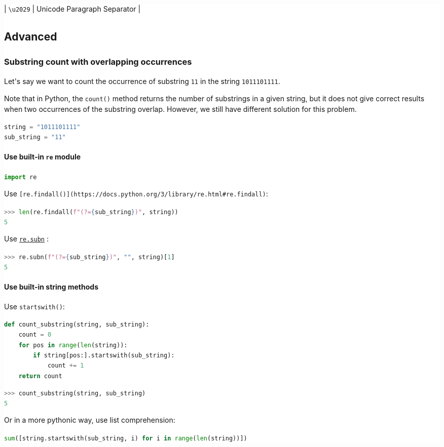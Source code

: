   |    `\u2029`     | Unicode Paragraph Separator |

## Advanced

### Substring count with overlapping occurrences

Let's say we want to count the occurrence of substring `11` in the string `1011101111`.

Note that in Python, the `count()` method returns the number of substrings in a given string, but it does not give correct results when two occurrences of the substring overlap. However, we still have different solution for this problem.

```python
string = "1011101111"
sub_string = "11"
```

#### Use built-in `re` module

```python
import re
```

Use `[re.findall()](https://docs.python.org/3/library/re.html#re.findall)`:

```python
>>> len(re.findall(f"(?={sub_string})", string))
5
```

Use [`re.subn`](https://docs.python.org/3/library/re.html#re.subn) :

```python
>>> re.subn(f"(?={sub_string})", "", string)[1]
5
```

#### Use built-in string methods

Use `startswith()`:

```python
def count_substring(string, sub_string):
    count = 0
    for pos in range(len(string)):
        if string[pos:].startswith(sub_string):
            count += 1
    return count
```

```python
>>> count_substring(string, sub_string)
5
```

Or in a more pythonic way, use list comprehension:

```python
sum([string.startswith(sub_string, i) for i in range(len(string))])
```
